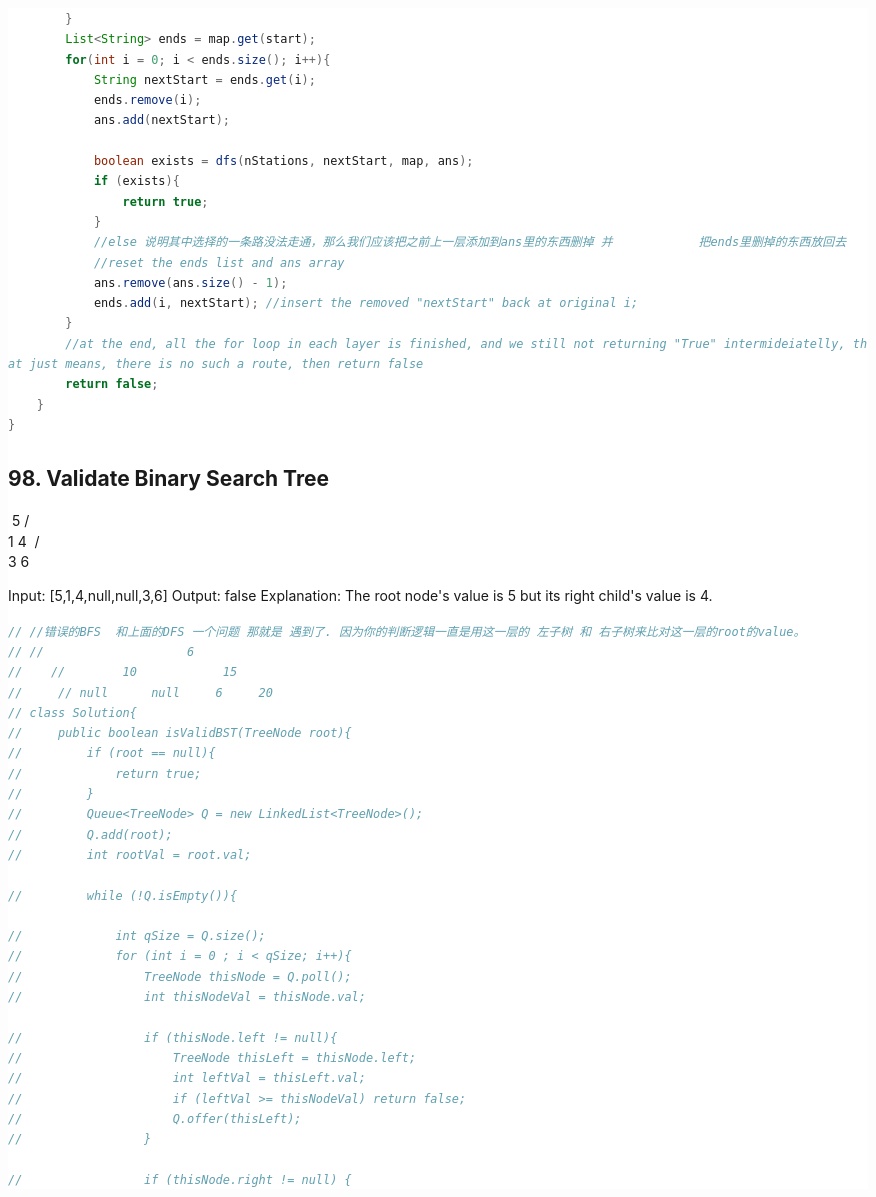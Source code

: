 ```java
        }
        List<String> ends = map.get(start);
        for(int i = 0; i < ends.size(); i++){
            String nextStart = ends.get(i);
            ends.remove(i);
            ans.add(nextStart);
            
            boolean exists = dfs(nStations, nextStart, map, ans);
            if (exists){
                return true;
            } 
            //else 说明其中选择的一条路没法走通，那么我们应该把之前上一层添加到ans里的东西删掉 并            把ends里删掉的东西放回去
            //reset the ends list and ans array
            ans.remove(ans.size() - 1);
            ends.add(i, nextStart); //insert the removed "nextStart" back at original i;   
        }
        //at the end, all the for loop in each layer is finished, and we still not returning "True" intermideiatelly, that just means, there is no such a route, then return false 
        return false;
    }
}
```

##  98. Validate Binary Search Tree   
​    5
   / \
  1   4
​     / \
​    3   6

Input: [5,1,4,null,null,3,6]
Output: false
Explanation: The root node's value is 5 but its right child's value is 4.

```java
// //错误的BFS  和上面的DFS 一个问题 那就是 遇到了. 因为你的判断逻辑一直是用这一层的 左子树 和 右子树来比对这一层的root的value。
// //                    6
//    //        10            15
//     // null      null     6     20
// class Solution{
//     public boolean isValidBST(TreeNode root){
//         if (root == null){
//             return true;
//         }
//         Queue<TreeNode> Q = new LinkedList<TreeNode>();
//         Q.add(root);
//         int rootVal = root.val;
        
//         while (!Q.isEmpty()){
            
//             int qSize = Q.size();
//             for (int i = 0 ; i < qSize; i++){
//                 TreeNode thisNode = Q.poll();
//                 int thisNodeVal = thisNode.val;
                
//                 if (thisNode.left != null){
//                     TreeNode thisLeft = thisNode.left;
//                     int leftVal = thisLeft.val;
//                     if (leftVal >= thisNodeVal) return false;
//                     Q.offer(thisLeft);
//                 }
                
//                 if (thisNode.right != null) {
```